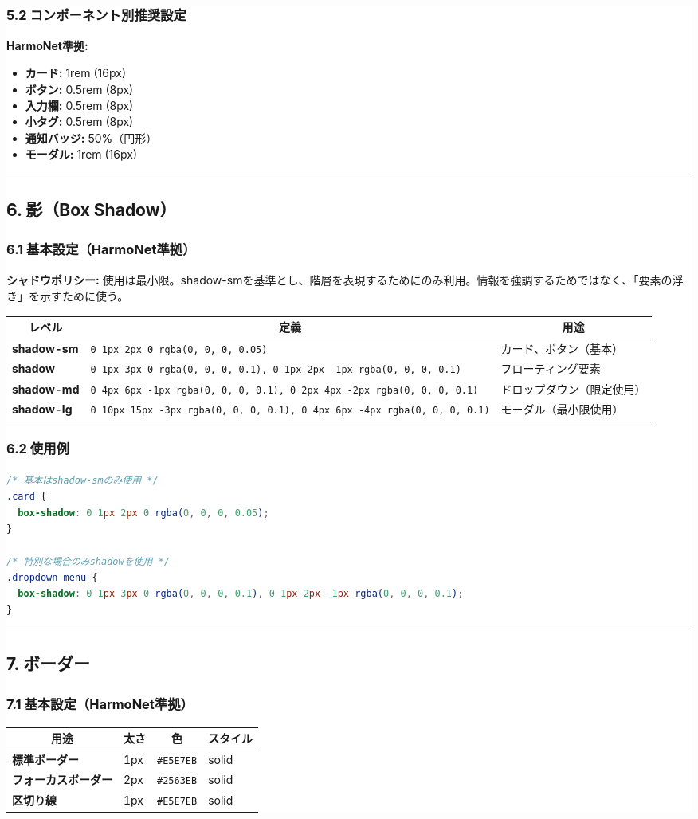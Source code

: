 ### 5.2 コンポーネント別推奨設定

**HarmoNet準拠:**
- **カード:** 1rem (16px)
- **ボタン:** 0.5rem (8px)
- **入力欄:** 0.5rem (8px)
- **小タグ:** 0.5rem (8px)
- **通知バッジ:** 50%（円形）
- **モーダル:** 1rem (16px)

---

## 6. 影（Box Shadow）

### 6.1 基本設定（HarmoNet準拠）

**シャドウポリシー:**
使用は最小限。shadow-smを基準とし、階層を表現するためにのみ利用。情報を強調するためではなく、「要素の浮き」を示すために使う。

| レベル | 定義 | 用途 |
|--------|------|------|
| **shadow-sm** | `0 1px 2px 0 rgba(0, 0, 0, 0.05)` | カード、ボタン（基本） |
| **shadow** | `0 1px 3px 0 rgba(0, 0, 0, 0.1), 0 1px 2px -1px rgba(0, 0, 0, 0.1)` | フローティング要素 |
| **shadow-md** | `0 4px 6px -1px rgba(0, 0, 0, 0.1), 0 2px 4px -2px rgba(0, 0, 0, 0.1)` | ドロップダウン（限定使用） |
| **shadow-lg** | `0 10px 15px -3px rgba(0, 0, 0, 0.1), 0 4px 6px -4px rgba(0, 0, 0, 0.1)` | モーダル（最小限使用） |

### 6.2 使用例

```css
/* 基本はshadow-smのみ使用 */
.card {
  box-shadow: 0 1px 2px 0 rgba(0, 0, 0, 0.05);
}

/* 特別な場合のみshadowを使用 */
.dropdown-menu {
  box-shadow: 0 1px 3px 0 rgba(0, 0, 0, 0.1), 0 1px 2px -1px rgba(0, 0, 0, 0.1);
}
```

---

## 7. ボーダー

### 7.1 基本設定（HarmoNet準拠）

| 用途 | 太さ | 色 | スタイル |
|------|------|-----|---------|
| **標準ボーダー** | 1px | `#E5E7EB` | solid |
| **フォーカスボーダー** | 2px | `#2563EB` | solid |
| **区切り線** | 1px | `#E5E7EB` | solid |
